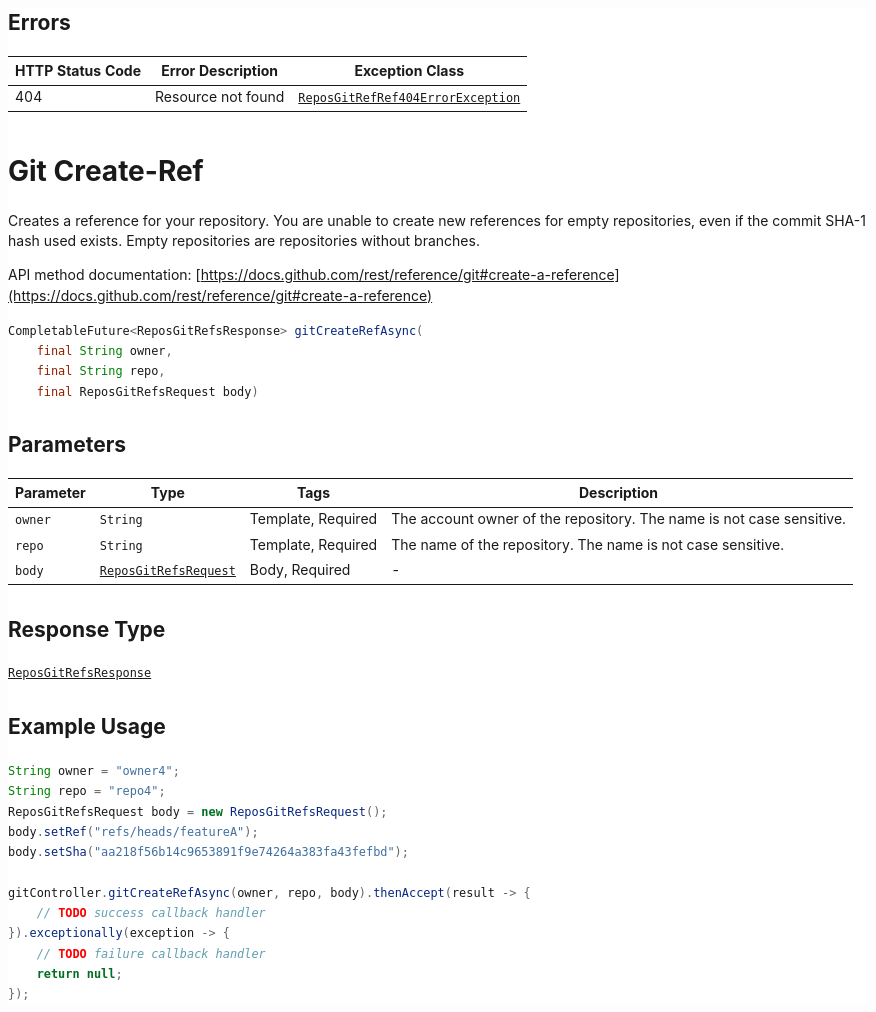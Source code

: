 ## Errors

| HTTP Status Code | Error Description | Exception Class |
|  --- | --- | --- |
| 404 | Resource not found | [`ReposGitRefRef404ErrorException`](../../doc/models/repos-git-ref-ref-404-error-exception.md) |


# Git Create-Ref

Creates a reference for your repository. You are unable to create new references for empty repositories, even if the commit SHA-1 hash used exists. Empty repositories are repositories without branches.

API method documentation: [https://docs.github.com/rest/reference/git#create-a-reference](https://docs.github.com/rest/reference/git#create-a-reference)

```java
CompletableFuture<ReposGitRefsResponse> gitCreateRefAsync(
    final String owner,
    final String repo,
    final ReposGitRefsRequest body)
```

## Parameters

| Parameter | Type | Tags | Description |
|  --- | --- | --- | --- |
| `owner` | `String` | Template, Required | The account owner of the repository. The name is not case sensitive. |
| `repo` | `String` | Template, Required | The name of the repository. The name is not case sensitive. |
| `body` | [`ReposGitRefsRequest`](../../doc/models/repos-git-refs-request.md) | Body, Required | - |

## Response Type

[`ReposGitRefsResponse`](../../doc/models/repos-git-refs-response.md)

## Example Usage

```java
String owner = "owner4";
String repo = "repo4";
ReposGitRefsRequest body = new ReposGitRefsRequest();
body.setRef("refs/heads/featureA");
body.setSha("aa218f56b14c9653891f9e74264a383fa43fefbd");

gitController.gitCreateRefAsync(owner, repo, body).thenAccept(result -> {
    // TODO success callback handler
}).exceptionally(exception -> {
    // TODO failure callback handler
    return null;
});
```

